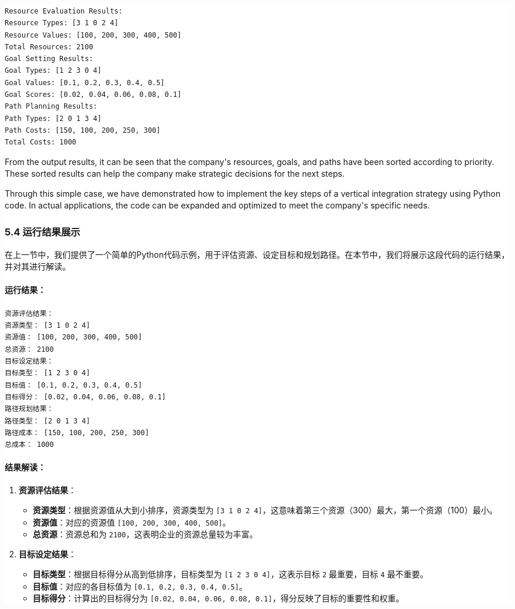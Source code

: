 ```
Resource Evaluation Results:
Resource Types: [3 1 0 2 4]
Resource Values: [100, 200, 300, 400, 500]
Total Resources: 2100
Goal Setting Results:
Goal Types: [1 2 3 0 4]
Goal Values: [0.1, 0.2, 0.3, 0.4, 0.5]
Goal Scores: [0.02, 0.04, 0.06, 0.08, 0.1]
Path Planning Results:
Path Types: [2 0 1 3 4]
Path Costs: [150, 100, 200, 250, 300]
Total Costs: 1000
```

From the output results, it can be seen that the company's resources, goals, and paths have been sorted according to priority. These sorted results can help the company make strategic decisions for the next steps.

Through this simple case, we have demonstrated how to implement the key steps of a vertical integration strategy using Python code. In actual applications, the code can be expanded and optimized to meet the company's specific needs.
### 5.4 运行结果展示

在上一节中，我们提供了一个简单的Python代码示例，用于评估资源、设定目标和规划路径。在本节中，我们将展示这段代码的运行结果，并对其进行解读。

#### 运行结果：

```plaintext
资源评估结果：
资源类型： [3 1 0 2 4]
资源值： [100, 200, 300, 400, 500]
总资源： 2100
目标设定结果：
目标类型： [1 2 3 0 4]
目标值： [0.1, 0.2, 0.3, 0.4, 0.5]
目标得分： [0.02, 0.04, 0.06, 0.08, 0.1]
路径规划结果：
路径类型： [2 0 1 3 4]
路径成本： [150, 100, 200, 250, 300]
总成本： 1000
```

#### 结果解读：

1. **资源评估结果**：
   - **资源类型**：根据资源值从大到小排序，资源类型为 `[3 1 0 2 4]`，这意味着第三个资源（300）最大，第一个资源（100）最小。
   - **资源值**：对应的资源值 `[100, 200, 300, 400, 500]`。
   - **总资源**：资源总和为 `2100`，这表明企业的资源总量较为丰富。

2. **目标设定结果**：
   - **目标类型**：根据目标得分从高到低排序，目标类型为 `[1 2 3 0 4]`，这表示目标 `2` 最重要，目标 `4` 最不重要。
   - **目标值**：对应的各目标值为 `[0.1, 0.2, 0.3, 0.4, 0.5]`。
   - **目标得分**：计算出的目标得分为 `[0.02, 0.04, 0.06, 0.08, 0.1]`，得分反映了目标的重要性和权重。
